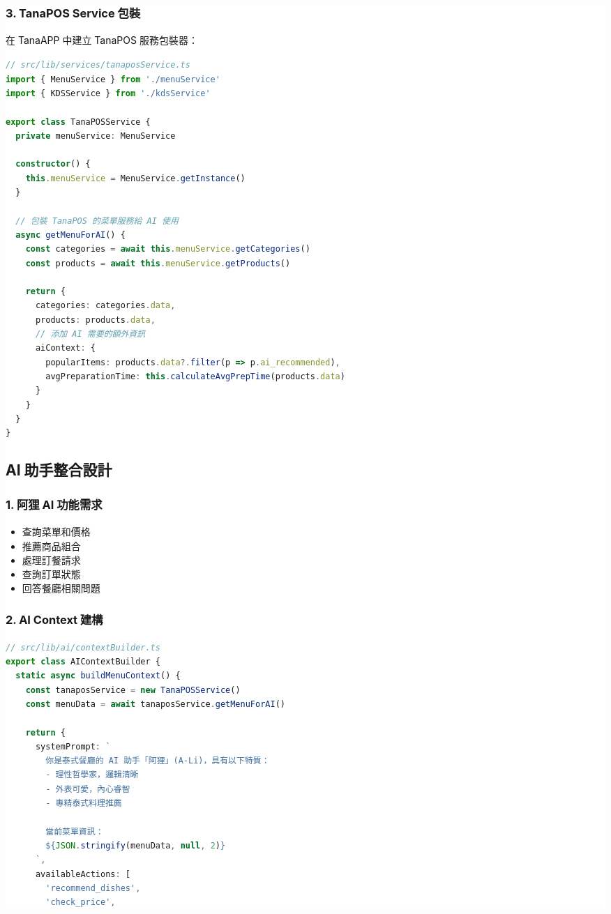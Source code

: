 ### 3. TanaPOS Service 包裝
在 TanaAPP 中建立 TanaPOS 服務包裝器：

```typescript
// src/lib/services/tanaposService.ts
import { MenuService } from './menuService'
import { KDSService } from './kdsService'

export class TanaPOSService {
  private menuService: MenuService
  
  constructor() {
    this.menuService = MenuService.getInstance()
  }
  
  // 包裝 TanaPOS 的菜單服務給 AI 使用
  async getMenuForAI() {
    const categories = await this.menuService.getCategories()
    const products = await this.menuService.getProducts()
    
    return {
      categories: categories.data,
      products: products.data,
      // 添加 AI 需要的額外資訊
      aiContext: {
        popularItems: products.data?.filter(p => p.ai_recommended),
        avgPreparationTime: this.calculateAvgPrepTime(products.data)
      }
    }
  }
}
```

## AI 助手整合設計

### 1. 阿狸 AI 功能需求
- 查詢菜單和價格
- 推薦商品組合
- 處理訂餐請求
- 查詢訂單狀態
- 回答餐廳相關問題

### 2. AI Context 建構
```typescript
// src/lib/ai/contextBuilder.ts
export class AIContextBuilder {
  static async buildMenuContext() {
    const tanaposService = new TanaPOSService()
    const menuData = await tanaposService.getMenuForAI()
    
    return {
      systemPrompt: `
        你是泰式餐廳的 AI 助手「阿狸」(A-Li)，具有以下特質：
        - 理性哲學家，邏輯清晰
        - 外表可愛，內心睿智
        - 專精泰式料理推薦
        
        當前菜單資訊：
        ${JSON.stringify(menuData, null, 2)}
      `,
      availableActions: [
        'recommend_dishes',
        'check_price', 
```